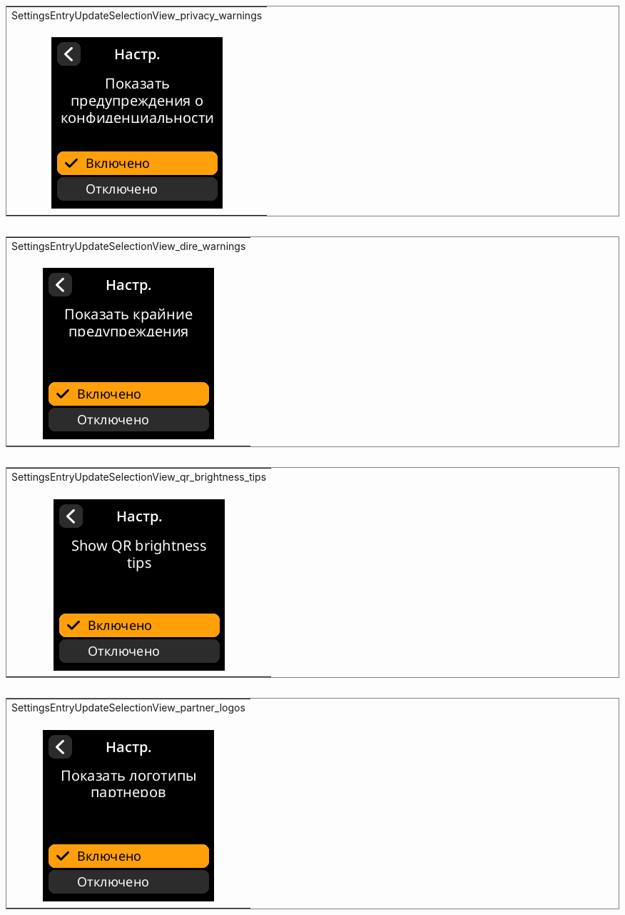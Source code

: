   <table align="left" style="border: 1px solid gray;"><tr><td align="center">SettingsEntryUpdateSelectionView_privacy_warnings<br/><br/><img src="settings_views/SettingsEntryUpdateSelectionView_privacy_warnings.png"></td></tr></table>
  <table align="left" style="border: 1px solid gray;"><tr><td align="center">SettingsEntryUpdateSelectionView_dire_warnings<br/><br/><img src="settings_views/SettingsEntryUpdateSelectionView_dire_warnings.png"></td></tr></table>
  <table align="left" style="border: 1px solid gray;"><tr><td align="center">SettingsEntryUpdateSelectionView_qr_brightness_tips<br/><br/><img src="settings_views/SettingsEntryUpdateSelectionView_qr_brightness_tips.png"></td></tr></table>
  <table align="left" style="border: 1px solid gray;"><tr><td align="center">SettingsEntryUpdateSelectionView_partner_logos<br/><br/><img src="settings_views/SettingsEntryUpdateSelectionView_partner_logos.png"></td></tr></table>